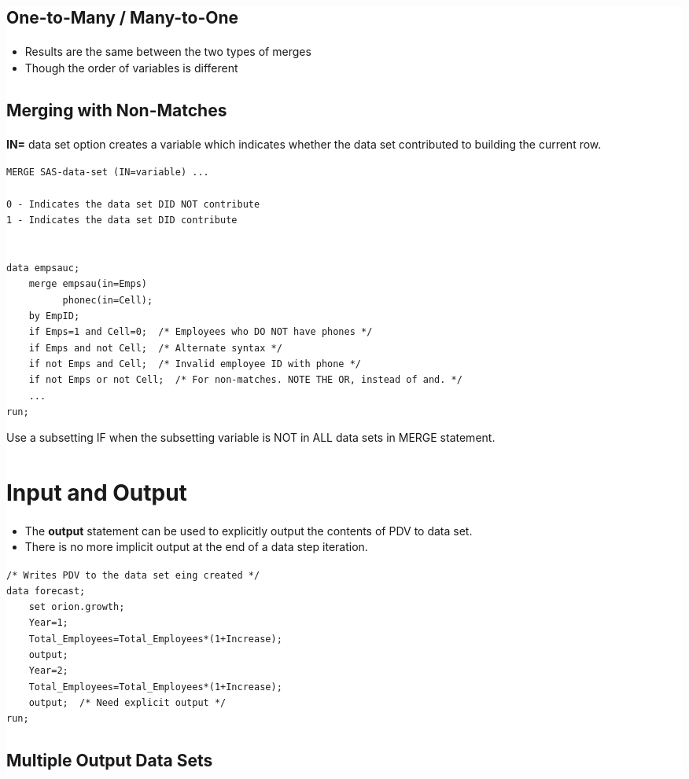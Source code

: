 ## One-to-Many / Many-to-One

- Results are the same between the two types of merges
- Though the order of variables is different

## Merging with Non-Matches

**IN=** data set option creates a variable which indicates whether the data set contributed to building the current row.

```
MERGE SAS-data-set (IN=variable) ...

0 - Indicates the data set DID NOT contribute
1 - Indicates the data set DID contribute


data empsauc;
    merge empsau(in=Emps)
          phonec(in=Cell);
    by EmpID;
    if Emps=1 and Cell=0;  /* Employees who DO NOT have phones */
    if Emps and not Cell;  /* Alternate syntax */
    if not Emps and Cell;  /* Invalid employee ID with phone */
    if not Emps or not Cell;  /* For non-matches. NOTE THE OR, instead of and. */
    ...
run;    
```

Use a subsetting IF when the subsetting variable is NOT in ALL data sets in MERGE statement.

# Input and Output

- The **output** statement can be used to explicitly output the contents of PDV to data set.
- There is no more implicit output at the end of a data step iteration.

```
/* Writes PDV to the data set eing created */
data forecast;
    set orion.growth;
    Year=1;
    Total_Employees=Total_Employees*(1+Increase);
    output;
    Year=2;
    Total_Employees=Total_Employees*(1+Increase);
    output;  /* Need explicit output */
run;
```

## Multiple Output Data Sets
